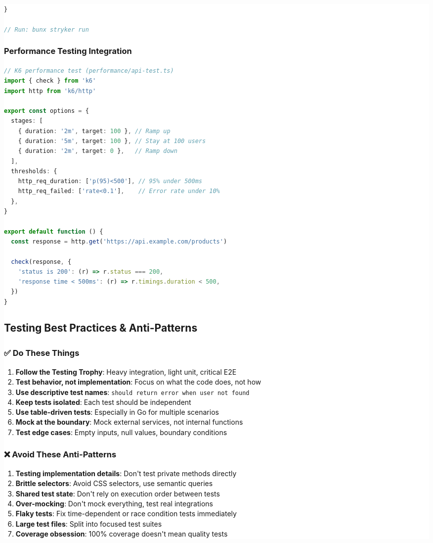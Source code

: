 ```typescript
}

// Run: bunx stryker run
```

### **Performance Testing Integration**

```typescript
// K6 performance test (performance/api-test.ts)
import { check } from 'k6'
import http from 'k6/http'

export const options = {
  stages: [
    { duration: '2m', target: 100 }, // Ramp up
    { duration: '5m', target: 100 }, // Stay at 100 users
    { duration: '2m', target: 0 },   // Ramp down
  ],
  thresholds: {
    http_req_duration: ['p(95)<500'], // 95% under 500ms
    http_req_failed: ['rate<0.1'],    // Error rate under 10%
  },
}

export default function () {
  const response = http.get('https://api.example.com/products')
  
  check(response, {
    'status is 200': (r) => r.status === 200,
    'response time < 500ms': (r) => r.timings.duration < 500,
  })
}
```

## Testing Best Practices & Anti-Patterns

### **✅ Do These Things**

1. **Follow the Testing Trophy**: Heavy integration, light unit, critical E2E
2. **Test behavior, not implementation**: Focus on what the code does, not how
3. **Use descriptive test names**: `should return error when user not found`
4. **Keep tests isolated**: Each test should be independent
5. **Use table-driven tests**: Especially in Go for multiple scenarios
6. **Mock at the boundary**: Mock external services, not internal functions
7. **Test edge cases**: Empty inputs, null values, boundary conditions

### **❌ Avoid These Anti-Patterns**

1. **Testing implementation details**: Don't test private methods directly
2. **Brittle selectors**: Avoid CSS selectors, use semantic queries
3. **Shared test state**: Don't rely on execution order between tests
4. **Over-mocking**: Don't mock everything, test real integrations
5. **Flaky tests**: Fix time-dependent or race condition tests immediately
6. **Large test files**: Split into focused test suites
7. **Coverage obsession**: 100% coverage doesn't mean quality tests
